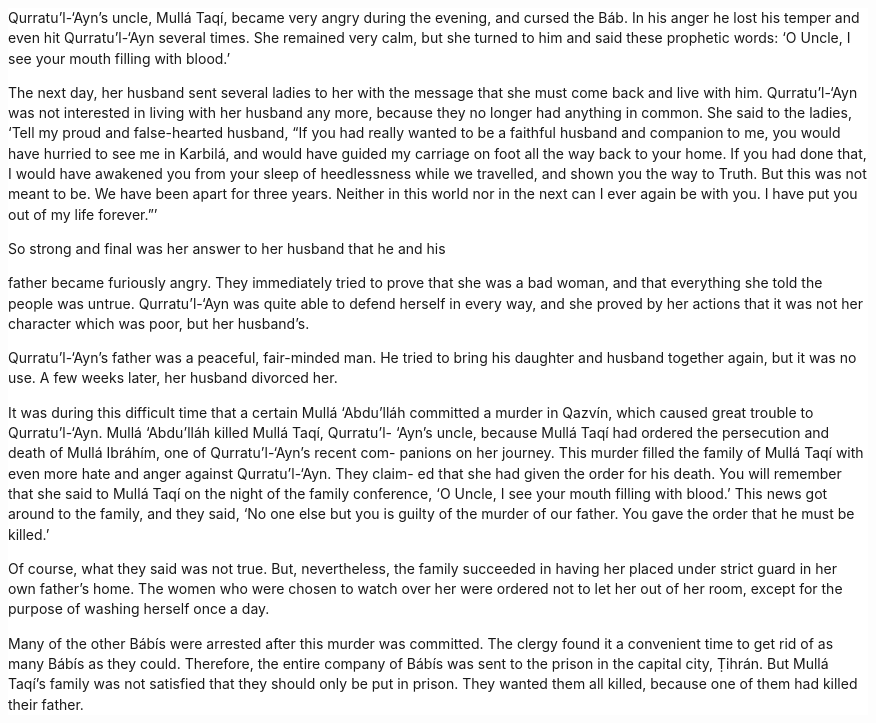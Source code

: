 Qurratu’l-‘Ayn’s uncle, Mullá Taqí, became very angry during
the evening, and cursed the Báb. In his anger he lost his temper and
even hit Qurratu’l-‘Ayn several times. She remained very calm, but
she turned to him and said these prophetic words: ‘O Uncle, I see
your mouth filling with blood.’

The next day, her husband sent several ladies to her with the
message that she must come back and live with him. Qurratu’l-‘Ayn
was not interested in living with her husband any more, because they
no longer had anything in common. She said to the ladies, ‘Tell my
proud and false-hearted husband, “If you had really wanted to be a
faithful husband and companion to me, you would have hurried to
see me in Karbilá, and would have guided my carriage on foot all
the way back to your home. If you had done that, I would have
awakened you from your sleep of heedlessness while we travelled, and
shown you the way to Truth. But this was not meant to be. We have
been apart for three years. Neither in this world nor in the next can
I ever again be with you. I have put you out of my life forever.”’

So strong and final was her answer to her husband that he and his

father became furiously angry. They immediately tried to prove that
she was a bad woman, and that everything she told the people was
untrue. Qurratu’l-‘Ayn was quite able to defend herself in every way,
and she proved by her actions that it was not her character which
was poor, but her husband’s.

Qurratu’l-‘Ayn’s father was a peaceful, fair-minded man. He tried
to bring his daughter and husband together again, but it was no use.
A few weeks later, her husband divorced her.

It was during this difficult time that a certain Mullá ‘Abdu’lláh
committed a murder in Qazvín, which caused great trouble to
Qurratu’l-‘Ayn. Mullá ‘Abdu’lláh killed Mullá Taqí, Qurratu’l-
‘Ayn’s uncle, because Mullá Taqí had ordered the persecution and
death of Mullá Ibráhím, one of Qurratu’l-‘Ayn’s recent com-
panions on her journey. This murder filled the family of Mullá Taqí
with even more hate and anger against Qurratu’l-‘Ayn. They claim-
ed that she had given the order for his death. You will remember
that she said to Mullá Taqí on the night of the family conference,
‘O Uncle, I see your mouth filling with blood.’ This news got
around to the family, and they said, ‘No one else but you is guilty of
the murder of our father. You gave the order that he must be
killed.’

Of course, what they said was not true. But, nevertheless, the
family succeeded in having her placed under strict guard in her own
father’s home. The women who were chosen to watch over her were
ordered not to let her out of her room, except for the purpose of
washing herself once a day.

Many of the other Bábís were arrested after this murder was
committed. The clergy found it a convenient time to get rid of as
many Bábís as they could. Therefore, the entire company of Bábís
was sent to the prison in the capital city, Ṭihrán. But Mullá Taqí’s
family was not satisfied that they should only be put in prison. They
wanted them all killed, because one of them had killed their father.
